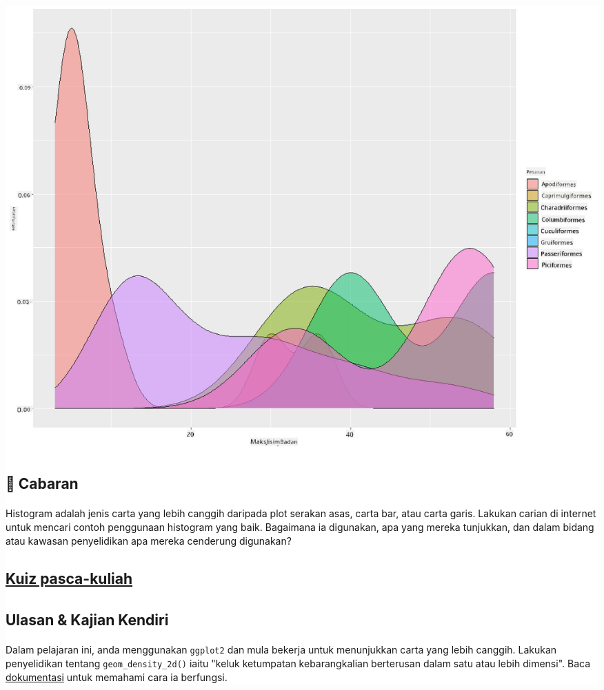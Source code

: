 ![jisim badan per order](../../../../../translated_images/bodymass-per-order.9d2b065dd931b928c839d8cdbee63067ab1ae52218a1b90717f4bc744354f485.ms.png)

## 🚀 Cabaran

Histogram adalah jenis carta yang lebih canggih daripada plot serakan asas, carta bar, atau carta garis. Lakukan carian di internet untuk mencari contoh penggunaan histogram yang baik. Bagaimana ia digunakan, apa yang mereka tunjukkan, dan dalam bidang atau kawasan penyelidikan apa mereka cenderung digunakan?

## [Kuiz pasca-kuliah](https://purple-hill-04aebfb03.1.azurestaticapps.net/quiz/19)

## Ulasan & Kajian Kendiri

Dalam pelajaran ini, anda menggunakan `ggplot2` dan mula bekerja untuk menunjukkan carta yang lebih canggih. Lakukan penyelidikan tentang `geom_density_2d()` iaitu "keluk ketumpatan kebarangkalian berterusan dalam satu atau lebih dimensi". Baca [dokumentasi](https://ggplot2.tidyverse.org/reference/geom_density_2d.html) untuk memahami cara ia berfungsi.
